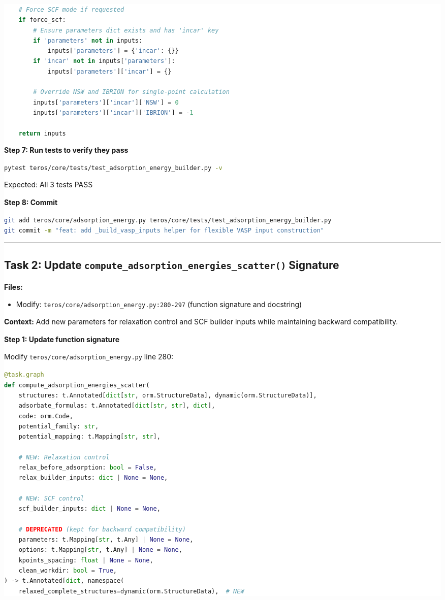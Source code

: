 ```python
    # Force SCF mode if requested
    if force_scf:
        # Ensure parameters dict exists and has 'incar' key
        if 'parameters' not in inputs:
            inputs['parameters'] = {'incar': {}}
        if 'incar' not in inputs['parameters']:
            inputs['parameters']['incar'] = {}

        # Override NSW and IBRION for single-point calculation
        inputs['parameters']['incar']['NSW'] = 0
        inputs['parameters']['incar']['IBRION'] = -1

    return inputs
```

**Step 7: Run tests to verify they pass**

```bash
pytest teros/core/tests/test_adsorption_energy_builder.py -v
```

Expected: All 3 tests PASS

**Step 8: Commit**

```bash
git add teros/core/adsorption_energy.py teros/core/tests/test_adsorption_energy_builder.py
git commit -m "feat: add _build_vasp_inputs helper for flexible VASP input construction"
```

---

## Task 2: Update `compute_adsorption_energies_scatter()` Signature

**Files:**
- Modify: `teros/core/adsorption_energy.py:280-297` (function signature and docstring)

**Context:** Add new parameters for relaxation control and SCF builder inputs while maintaining backward compatibility.

**Step 1: Update function signature**

Modify `teros/core/adsorption_energy.py` line 280:

```python
@task.graph
def compute_adsorption_energies_scatter(
    structures: t.Annotated[dict[str, orm.StructureData], dynamic(orm.StructureData)],
    adsorbate_formulas: t.Annotated[dict[str, str], dict],
    code: orm.Code,
    potential_family: str,
    potential_mapping: t.Mapping[str, str],

    # NEW: Relaxation control
    relax_before_adsorption: bool = False,
    relax_builder_inputs: dict | None = None,

    # NEW: SCF control
    scf_builder_inputs: dict | None = None,

    # DEPRECATED (kept for backward compatibility)
    parameters: t.Mapping[str, t.Any] | None = None,
    options: t.Mapping[str, t.Any] | None = None,
    kpoints_spacing: float | None = None,
    clean_workdir: bool = True,
) -> t.Annotated[dict, namespace(
    relaxed_complete_structures=dynamic(orm.StructureData),  # NEW
```